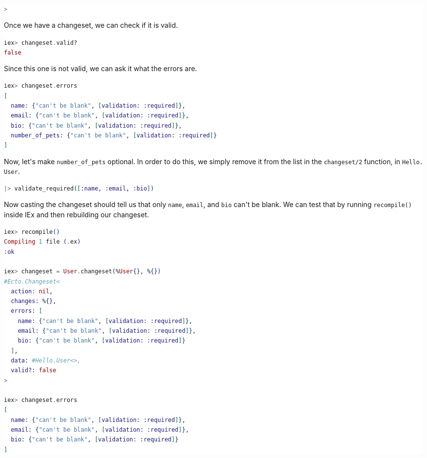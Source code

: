 ```elixir
>
```

Once we have a changeset, we can check if it is valid.

```elixir
iex> changeset.valid?
false
```

Since this one is not valid, we can ask it what the errors are.

```elixir
iex> changeset.errors
[
  name: {"can't be blank", [validation: :required]},
  email: {"can't be blank", [validation: :required]},
  bio: {"can't be blank", [validation: :required]},
  number_of_pets: {"can't be blank", [validation: :required]}
]
```

Now, let's make `number_of_pets` optional. In order to do this, we simply remove it from the list in the `changeset/2` function, in `Hello.User`.

```elixir
|> validate_required([:name, :email, :bio])
```

Now casting the changeset should tell us that only `name`, `email`, and `bio` can't be blank. We can test that by running `recompile()` inside IEx and then rebuilding our changeset.

```elixir
iex> recompile()
Compiling 1 file (.ex)
:ok

iex> changeset = User.changeset(%User{}, %{})
#Ecto.Changeset<
  action: nil,
  changes: %{},
  errors: [
    name: {"can't be blank", [validation: :required]},
    email: {"can't be blank", [validation: :required]},
    bio: {"can't be blank", [validation: :required]}
  ],
  data: #Hello.User<>,
  valid?: false
>

iex> changeset.errors
[
  name: {"can't be blank", [validation: :required]},
  email: {"can't be blank", [validation: :required]},
  bio: {"can't be blank", [validation: :required]}
]
```


[`cast/3`]: `Ecto.Changeset.cast/3`
[`from/2`]: `Ecto.Query.from/2`
[`Repo.delete_all/2`]: `c:Ecto.Repo.delete_all/2`
[`Repo.delete/2`]: `c:Ecto.Repo.delete/2`
[`Repo.insert_all/3`]: `c:Ecto.Repo.insert_all/3`
[`Repo.insert/2`]: `c:Ecto.Repo.insert/2`
[`Repo.one/2`]: `c:Ecto.Repo.one/2`
[`Repo.update_all/3`]: `c:Ecto.Repo.update_all/3`
[`Repo.update/2`]: `c:Ecto.Repo.update/2`
[`timestamps/1`]: `Ecto.Migration.timestamps/1`